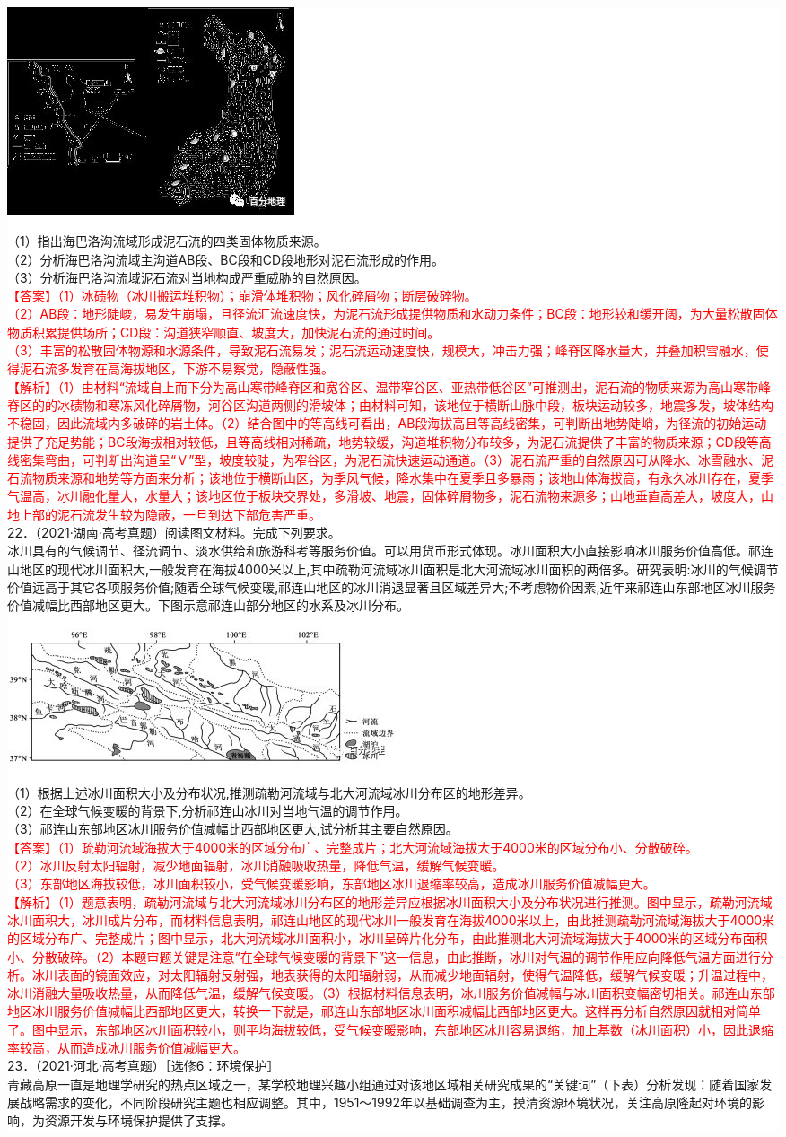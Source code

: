 ![img](../images/微专题之030冰川15.jpg)   
   
（1）指出海巴洛沟流域形成泥石流的四类固体物质来源。   
（2）分析海巴洛沟流域主沟道AB段、BC段和CD段地形对泥石流形成的作用。   
（3）分析海巴洛沟流域泥石流对当地构成严重威胁的自然原因。   
<span style="color: rgb(255, 0, 0);">【答案】（1）冰碛物（冰川搬运堆积物）；崩滑体堆积物；风化碎屑物；断层破碎物。</span>   
<span style="color: rgb(255, 0, 0);">（2）AB段：地形陡峻，易发生崩塌，且径流汇流速度快，为泥石流形成提供物质和水动力条件；BC段：地形较和缓开阔，为大量松散固体物质积累提供场所；CD段：沟道狭窄顺直、坡度大，加快泥石流的通过时间。</span>   
<span style="color: rgb(255, 0, 0);">（3）丰富的松散固体物源和水源条件，导致泥石流易发；泥石流运动速度快，规模大，冲击力强；峰脊区降水量大，并叠加积雪融水，使得泥石流多发育在高海拔地区，下游不易察觉，隐蔽性强。</span>   
<span style="color: rgb(255, 0, 0);">【解析】（1）由材料“流域自上而下分为高山寒带峰脊区和宽谷区、温带窄谷区、亚热带低谷区”可推测出，泥石流的物质来源为高山寒带峰脊区的的冰碛物和寒冻风化碎屑物，河谷区沟道两侧的滑坡体；由材料可知，该地位于横断山脉中段，板块运动较多，地震多发，坡体结构不稳固，因此流域内多破碎的岩土体。（2）结合图中的等高线可看出，AB段海拔高且等高线密集，可判断出地势陡峭，为径流的初始运动提供了充足势能；BC段海拔相对较低，且等高线相对稀疏，地势较缓，沟道堆积物分布较多，为泥石流提供了丰富的物质来源；CD段等高线密集弯曲，可判断出沟道呈“Ｖ”型，坡度较陡，为窄谷区，为泥石流快速运动通道。（3）泥石流严重的自然原因可从降水、冰雪融水、泥石流物质来源和地势等方面来分析；该地位于横断山区，为季风气候，降水集中在夏季且多暴雨；该地山体海拔高，有永久冰川存在，夏季气温高，冰川融化量大，水量大；该地区位于板块交界处，多滑坡、地震，固体碎屑物多，泥石流物来源多；山地垂直高差大，坡度大，山地上部的泥石流发生较为隐蔽，一旦到达下部危害严重。</span>   
22．（2021·湖南·高考真题）阅读图文材料。完成下列要求。   
冰川具有的气候调节、径流调节、淡水供给和旅游科考等服务价值。可以用货币形式体现。冰川面积大小直接影响冰川服务价值高低。祁连山地区的现代冰川面积大,一般发育在海拔4000米以上,其中疏勒河流域冰川面积是北大河流域冰川面积的两倍多。研究表明:冰川的气候调节价值远高于其它各项服务价值;随着全球气候变暖,祁连山地区的冰川消退显著且区域差异大;不考虑物价因素,近年来祁连山东部地区冰川服务价值减幅比西部地区更大。下图示意祁连山部分地区的水系及冰川分布。   
   
![img](../images/微专题之030冰川16.jpg)   
   
（1）根据上述冰川面积大小及分布状况,推测疏勒河流域与北大河流域冰川分布区的地形差异。   
（2）在全球气候变暖的背景下,分析祁连山冰川对当地气温的调节作用。   
（3）祁连山东部地区冰川服务价值减幅比西部地区更大,试分析其主要自然原因。   
<span style="color: rgb(255, 0, 0);">【答案】（1）疏勒河流域海拔大于4000米的区域分布广、完整成片；北大河流域海拔大于4000米的区域分布小、分散破碎。</span>   
<span style="color: rgb(255, 0, 0);">（2）冰川反射太阳辐射，减少地面辐射，冰川消融吸收热量，降低气温，缓解气候变暖。</span>   
<span style="color: rgb(255, 0, 0);">（3）东部地区海拔较低，冰川面积较小，受气候变暖影响，东部地区冰川退缩率较高，造成冰川服务价值减幅更大。</span>   
<span style="color: rgb(255, 0, 0);">【解析】（1）题意表明，疏勒河流域与北大河流域冰川分布区的地形差异应根据冰川面积大小及分布状况进行推测。图中显示，疏勒河流域冰川面积大，冰川成片分布，而材料信息表明，祁连山地区的现代冰川一般发育在海拔4000米以上，由此推测疏勒河流域海拔大于4000米的区域分布广、完整成片；图中显示，北大河流域冰川面积小，冰川呈碎片化分布，由此推测北大河流域海拔大于4000米的区域分布面积小、分散破碎。（2）本题审题关键是注意“在全球气候变暖的背景下”这一信息，由此推断，冰川对气温的调节作用应向降低气温方面进行分析。冰川表面的镜面效应，对太阳辐射反射强，地表获得的太阳辐射弱，从而减少地面辐射，使得气温降低，缓解气候变暖；升温过程中，冰川消融大量吸收热量，从而降低气温，缓解气候变暖。（3）根据材料信息表明，冰川服务价值减幅与冰川面积变幅密切相关。祁连山东部地区冰川服务价值减幅比西部地区更大，转换一下就是，祁连山东部地区冰川面积减幅比西部地区更大。这样再分析自然原因就相对简单了。图中显示，东部地区冰川面积较小，则平均海拔较低，受气候变暖影响，东部地区冰川容易退缩，加上基数（冰川面积）小，因此退缩率较高，从而造成冰川服务价值减幅更大。</span>   
23．（2021·河北·高考真题）［选修6：环境保护］   
青藏高原一直是地理学研究的热点区域之一，某学校地理兴趣小组通过对该地区域相关研究成果的“关键词”（下表）分析发现：随着国家发展战略需求的变化，不同阶段研究主题也相应调整。其中，1951～1992年以基础调查为主，摸清资源环境状况，关注高原隆起对环境的影响，为资源开发与环境保护提供了支撑。   
   